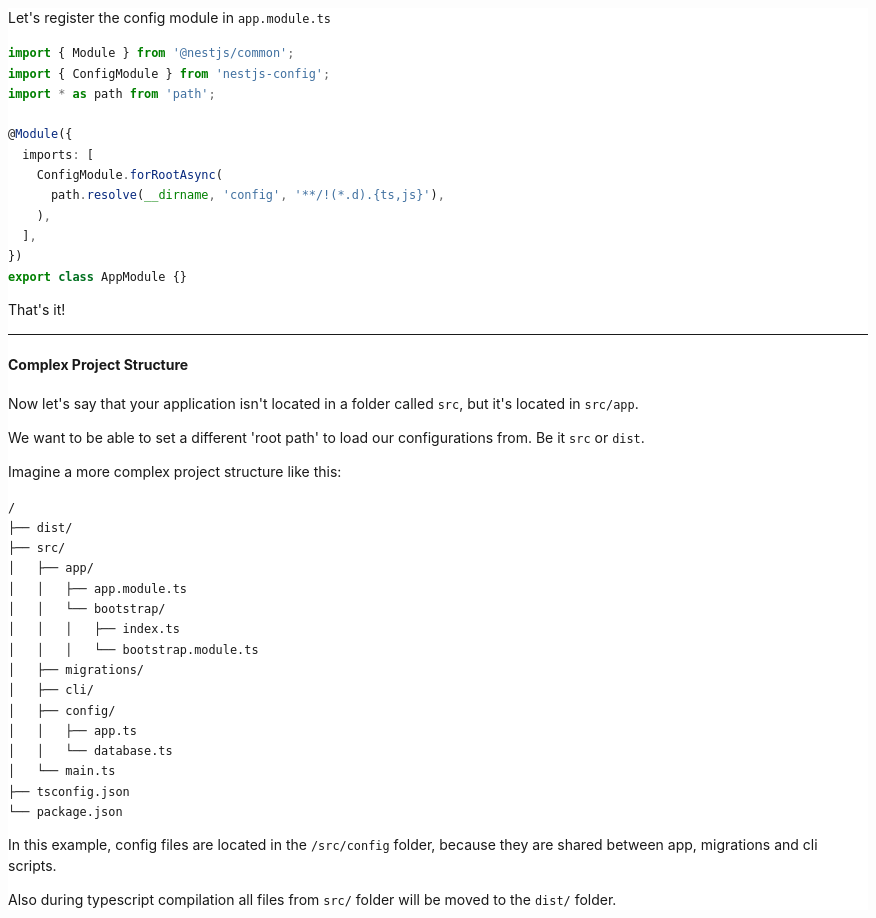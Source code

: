 Let's register the config module in `app.module.ts`

```ts
import { Module } from '@nestjs/common';
import { ConfigModule } from 'nestjs-config';
import * as path from 'path';

@Module({
  imports: [
    ConfigModule.forRootAsync(
      path.resolve(__dirname, 'config', '**/!(*.d).{ts,js}'),
    ),
  ],
})
export class AppModule {}
```

That's it!

---

#### Complex Project Structure

Now let's say that your application isn't located in a folder called `src`, but it's located in `src/app`.

We want to be able to set a different 'root path' to load our configurations from. Be it `src` or `dist`.

Imagine a more complex project structure like this:

```
/
├── dist/
├── src/
│   ├── app/
│   │   ├── app.module.ts
│   │   └── bootstrap/
│   │   │   ├── index.ts
│   │   │   └── bootstrap.module.ts
│   ├── migrations/
│   ├── cli/
│   ├── config/
│   │   ├── app.ts
│   │   └── database.ts
│   └── main.ts
├── tsconfig.json
└── package.json
```

In this example, config files are located in the `/src/config` folder, because they are shared
between app, migrations and cli scripts.

Also during typescript compilation all files from `src/` folder will be moved to the `dist/` folder.
